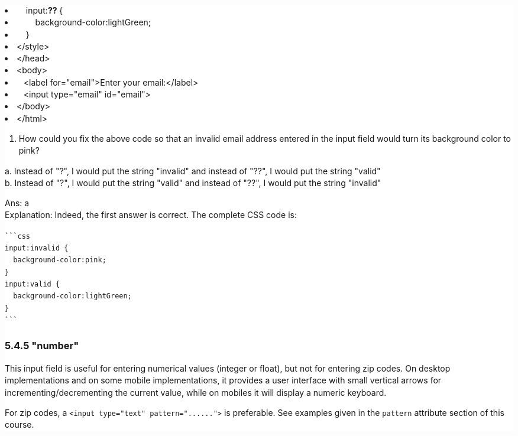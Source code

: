 <li class="L9" style="margin-bottom: 0px;"><span class="pln">&nbsp; &nbsp; input</span><span class="pun">:<strong>??</strong></span><strong><span class="pln">&nbsp;</span></strong><span class="pun">{</span></li>
<li class="L0" style="margin-bottom: 0px;"><span class="pln">&nbsp; &nbsp; &nbsp; &nbsp; background</span><span class="pun">-</span><span class="pln">color</span><span class="pun">:</span><span class="pln">lightGreen</span><span class="pun">;</span></li>
<li class="L1" style="margin-bottom: 0px;"><span class="pln">&nbsp; &nbsp; </span><span class="pun">}</span></li>
<li class="L2" style="margin-bottom: 0px;"><span class="pln"> </span><span class="tag">&lt;/style&gt;</span></li>
<li class="L3" style="margin-bottom: 0px;"><span class="tag">&lt;/head&gt;</span></li>
<li class="L4" style="margin-bottom: 0px;"><span class="tag">&lt;body&gt;</span></li>
<li class="L5" style="margin-bottom: 0px;"><span class="tag">&nbsp; &nbsp;&lt;label</span><span class="pln"> </span><span class="atn">for</span><span class="pun">=</span><span class="atv">"email"</span><span class="tag">&gt;</span><span class="pln">Enter your email:</span><span class="tag">&lt;/label&gt;</span></li>
<li class="L6" style="margin-bottom: 0px;"><span class="tag">&nbsp; &nbsp;&lt;input</span><span class="pln"> </span><span class="atn">type</span><span class="pun">=</span><span class="atv">"email"</span><span class="pln"> </span><span class="atn">id</span><span class="pun">=</span><span class="atv">"email"</span><span class="tag">&gt;</span></li>
<li class="L7" style="margin-bottom: 0px;"><span class="tag">&lt;/body&gt;</span></li>
<li class="L8" style="margin-bottom: 0px;"><span class="tag">&lt;/html&gt;</span></li>
</ol></div>


1. How could you fix the above code so that an invalid email address entered in the input field would turn its background color to pink?

  a. Instead of "?", I would put the string "invalid" and instead of "??", I would put the string "valid"<br/>
  b. Instead of "?", I would put the string "valid" and instead of "??", I would put the string "invalid"<br/>

  Ans: a<br/>
  Explanation: Indeed, the first answer is correct. The complete CSS code is:

    ```css
    input:invalid {
      background-color:pink;
    }
    input:valid {
      background-color:lightGreen;
    }
    ```

### 5.4.5 "number"

This input field is useful for entering numerical values (integer or float), but not for entering zip codes. On desktop implementations and on some mobile implementations, it provides a user interface with small vertical arrows for incrementing/decrementing the current value, while on mobiles it will display a numeric keyboard.

For zip codes, a `<input type="text" pattern="......">` is preferable. See examples given in the `pattern` attribute section of this course.
